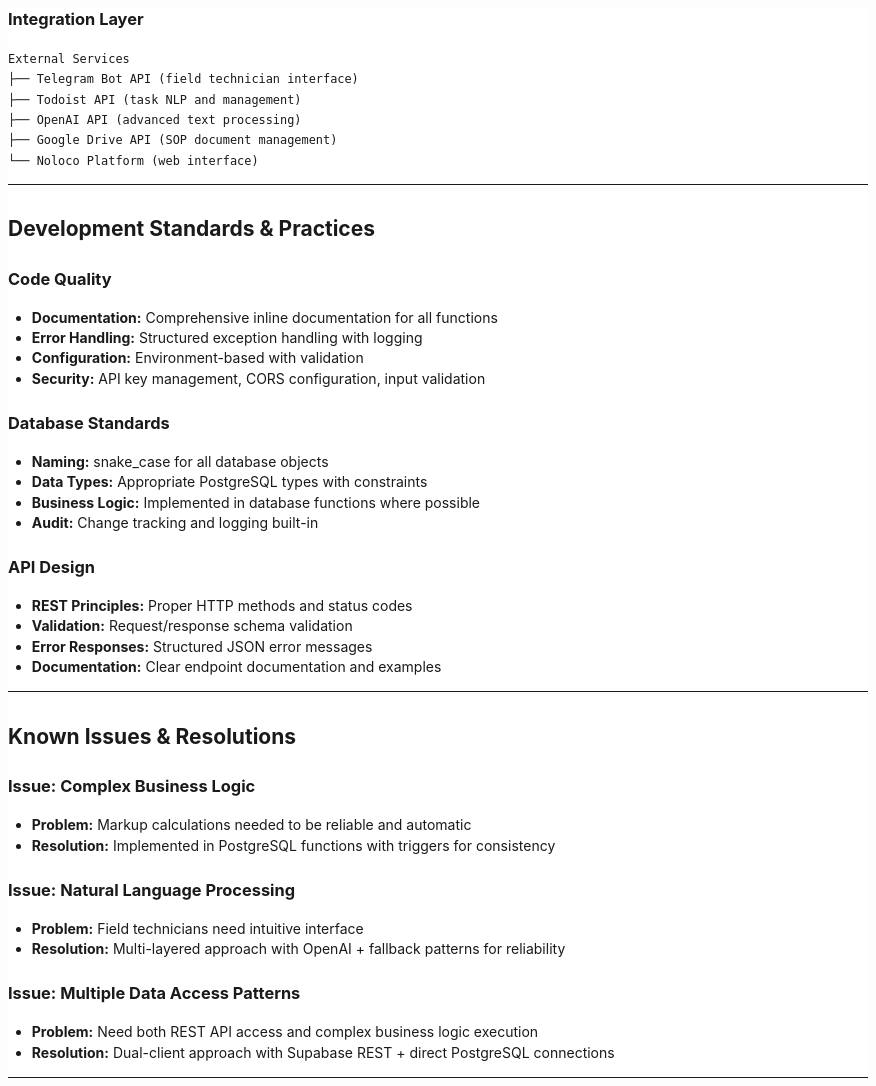 ### Integration Layer
```
External Services
├── Telegram Bot API (field technician interface)
├── Todoist API (task NLP and management)
├── OpenAI API (advanced text processing)
├── Google Drive API (SOP document management)
└── Noloco Platform (web interface)
```

---

## Development Standards & Practices

### Code Quality
- **Documentation:** Comprehensive inline documentation for all functions
- **Error Handling:** Structured exception handling with logging
- **Configuration:** Environment-based with validation
- **Security:** API key management, CORS configuration, input validation

### Database Standards
- **Naming:** snake_case for all database objects
- **Data Types:** Appropriate PostgreSQL types with constraints
- **Business Logic:** Implemented in database functions where possible
- **Audit:** Change tracking and logging built-in

### API Design
- **REST Principles:** Proper HTTP methods and status codes
- **Validation:** Request/response schema validation
- **Error Responses:** Structured JSON error messages
- **Documentation:** Clear endpoint documentation and examples

---

## Known Issues & Resolutions

### Issue: Complex Business Logic
- **Problem:** Markup calculations needed to be reliable and automatic
- **Resolution:** Implemented in PostgreSQL functions with triggers for consistency

### Issue: Natural Language Processing
- **Problem:** Field technicians need intuitive interface
- **Resolution:** Multi-layered approach with OpenAI + fallback patterns for reliability

### Issue: Multiple Data Access Patterns
- **Problem:** Need both REST API access and complex business logic execution
- **Resolution:** Dual-client approach with Supabase REST + direct PostgreSQL connections

---
